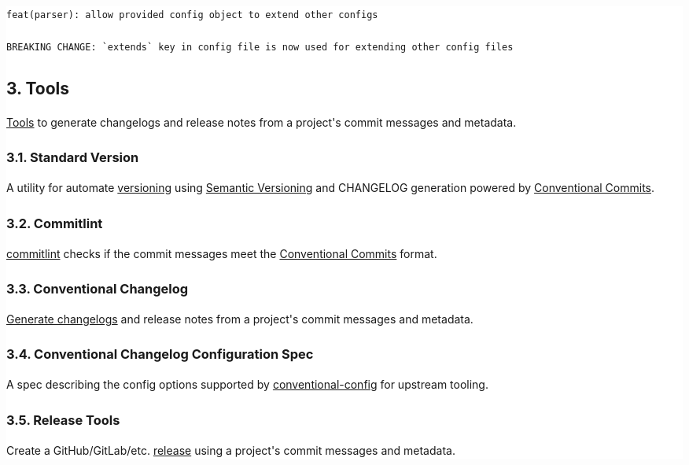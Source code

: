 ```txt
feat(parser): allow provided config object to extend other configs

BREAKING CHANGE: `extends` key in config file is now used for extending other config files
```

## 3. Tools

[Tools](https://github.com/conventional-changelog) to generate changelogs and release notes from a project's commit messages and metadata.

### 3.1. Standard Version

A utility for automate [versioning](https://github.com/conventional-changelog/standard-version) using [Semantic Versioning](https://sentenz.github.io/essay/website/semver.org/index.html) and CHANGELOG generation powered by [Conventional Commits](https://sentenz.github.io/essay/website/conventionalcommits.org/en/v1.0.0/index.html).

### 3.2. Commitlint

[commitlint](https://github.com/conventional-changelog/commitlint) checks if the commit messages meet the [Conventional Commits](https://sentenz.github.io/essay/website/conventionalcommits.org/en/v1.0.0/index.html) format.

### 3.3. Conventional Changelog

[Generate changelogs](https://github.com/conventional-changelog/conventional-changelog) and release notes from a project's commit messages and metadata.

### 3.4. Conventional Changelog Configuration Spec

A spec describing the config options supported by [conventional-config](https://github.com/conventional-changelog/conventional-changelog-config-spec) for upstream tooling.

### 3.5. Release Tools

Create a GitHub/GitLab/etc. [release](https://github.com/conventional-changelog/releaser-tools) using a project's commit messages and metadata.

